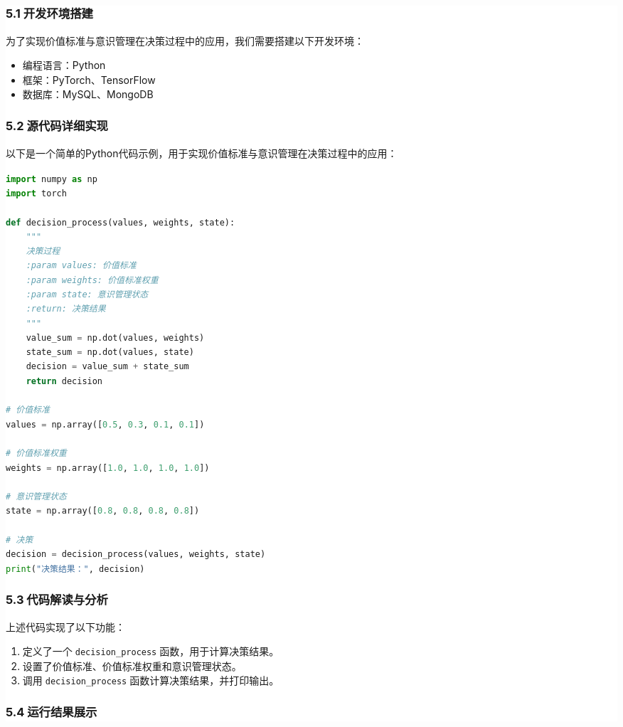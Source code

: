### 5.1 开发环境搭建

为了实现价值标准与意识管理在决策过程中的应用，我们需要搭建以下开发环境：

- 编程语言：Python
- 框架：PyTorch、TensorFlow
- 数据库：MySQL、MongoDB

### 5.2 源代码详细实现

以下是一个简单的Python代码示例，用于实现价值标准与意识管理在决策过程中的应用：

```python
import numpy as np
import torch

def decision_process(values, weights, state):
    """
    决策过程
    :param values: 价值标准
    :param weights: 价值标准权重
    :param state: 意识管理状态
    :return: 决策结果
    """
    value_sum = np.dot(values, weights)
    state_sum = np.dot(values, state)
    decision = value_sum + state_sum
    return decision

# 价值标准
values = np.array([0.5, 0.3, 0.1, 0.1])

# 价值标准权重
weights = np.array([1.0, 1.0, 1.0, 1.0])

# 意识管理状态
state = np.array([0.8, 0.8, 0.8, 0.8])

# 决策
decision = decision_process(values, weights, state)
print("决策结果：", decision)
```

### 5.3 代码解读与分析

上述代码实现了以下功能：

1. 定义了一个 `decision_process` 函数，用于计算决策结果。
2. 设置了价值标准、价值标准权重和意识管理状态。
3. 调用 `decision_process` 函数计算决策结果，并打印输出。

### 5.4 运行结果展示
